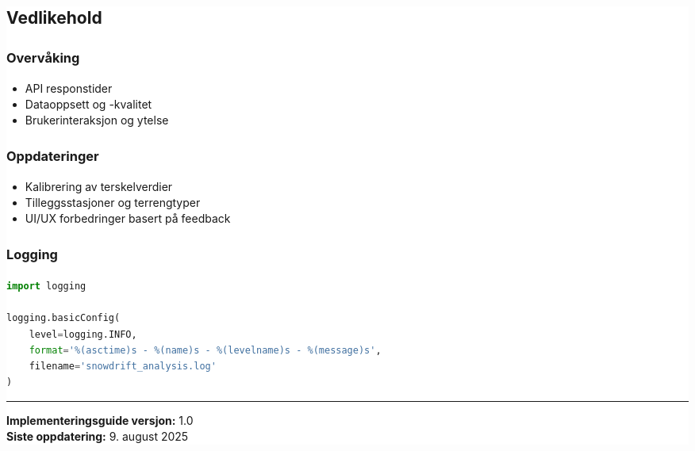 ## Vedlikehold

### Overvåking
- API responstider
- Dataoppsett og -kvalitet
- Brukerinteraksjon og ytelse

### Oppdateringer
- Kalibrering av terskelverdier
- Tilleggsstasjoner og terrengtyper
- UI/UX forbedringer basert på feedback

### Logging
```python
import logging

logging.basicConfig(
    level=logging.INFO,
    format='%(asctime)s - %(name)s - %(levelname)s - %(message)s',
    filename='snowdrift_analysis.log'
)
```

---

**Implementeringsguide versjon:** 1.0  
**Siste oppdatering:** 9. august 2025
